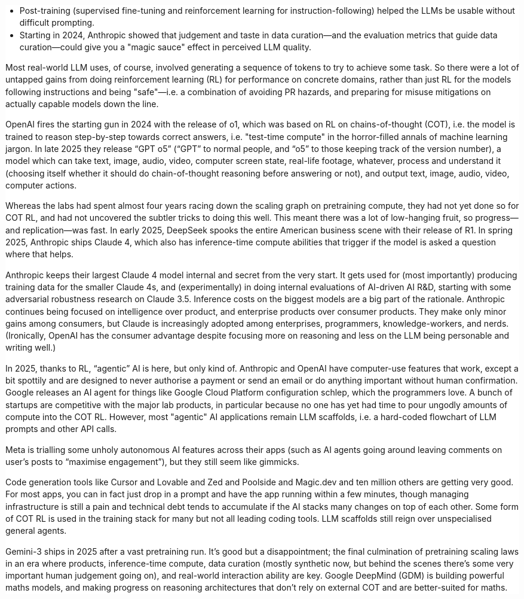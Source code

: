 - Post-training (supervised fine-tuning and reinforcement learning for instruction-following) helped the LLMs be usable without difficult prompting.
- Starting in 2024, Anthropic showed that judgement and taste in data curation—and the evaluation metrics that guide data curation—could give you a "magic sauce" effect in perceived LLM quality.

Most real-world LLM uses, of course, involved generating a sequence of tokens to try to achieve some task. So there were a lot of untapped gains from doing reinforcement learning (RL) for performance on concrete domains, rather than just RL for the models following instructions and being "safe"—i.e. a combination of avoiding PR hazards, and preparing for misuse mitigations on actually capable models down the line.

OpenAI fires the starting gun in 2024 with the release of o1, which was based on RL on chains-of-thought (COT), i.e. the model is trained to reason step-by-step towards correct answers, i.e. "test-time compute" in the horror-filled annals of machine learning jargon. In late 2025 they release “GPT o5” (“GPT” to normal people, and “o5” to those keeping track of the version number), a model which can take text, image, audio, video, computer screen state, real-life footage, whatever, process and understand it (choosing itself whether it should do chain-of-thought reasoning before answering or not), and output text, image, audio, video, computer actions.

Whereas the labs had spent almost four years racing down the scaling graph on pretraining compute, they had not yet done so for COT RL, and had not uncovered the subtler tricks to doing this well. This meant there was a lot of low-hanging fruit, so progress—and replication—was fast. In early 2025, DeepSeek spooks the entire American business scene with their release of R1. In spring 2025, Anthropic ships Claude 4, which also has inference-time compute abilities that trigger if the model is asked a question where that helps.

Anthropic keeps their largest Claude 4 model internal and secret from the very start. It gets used for (most importantly) producing training data for the smaller Claude 4s, and (experimentally) in doing internal evaluations of AI-driven AI R&D, starting with some adversarial robustness research on Claude 3.5. Inference costs on the biggest models are a big part of the rationale. Anthropic continues being focused on intelligence over product, and enterprise products over consumer products. They make only minor gains among consumers, but Claude is increasingly adopted among enterprises, programmers, knowledge-workers, and nerds. (Ironically, OpenAI has the consumer advantage despite focusing more on reasoning and less on the LLM being personable and writing well.)

In 2025, thanks to RL, “agentic” AI is here, but only kind of. Anthropic and OpenAI have computer-use features that work, except a bit spottily and are designed to never authorise a payment or send an email or do anything important without human confirmation. Google releases an AI agent for things like Google Cloud Platform configuration schlep, which the programmers love. A bunch of startups are competitive with the major lab products, in particular because no one has yet had time to pour ungodly amounts of compute into the COT RL. However, most "agentic" AI applications remain LLM scaffolds, i.e. a hard-coded flowchart of LLM prompts and other API calls.

Meta is trialling some unholy autonomous AI features across their apps (such as AI agents going around leaving comments on user’s posts to “maximise engagement”), but they still seem like gimmicks.

Code generation tools like Cursor and Lovable and Zed and Poolside and Magic.dev and ten million others are getting very good. For most apps, you can in fact just drop in a prompt and have the app running within a few minutes, though managing infrastructure is still a pain and technical debt tends to accumulate if the AI stacks many changes on top of each other. Some form of COT RL is used in the training stack for many but not all leading coding tools. LLM scaffolds still reign over unspecialised general agents.

Gemini-3 ships in 2025 after a vast pretraining run. It’s good but a disappointment; the final culmination of pretraining scaling laws in an era where products, inference-time compute, data curation (mostly synthetic now, but behind the scenes there’s some very important human judgement going on), and real-world interaction ability are key. Google DeepMind (GDM) is building powerful maths models, and making progress on reasoning architectures that don’t rely on external COT and are better-suited for maths.
